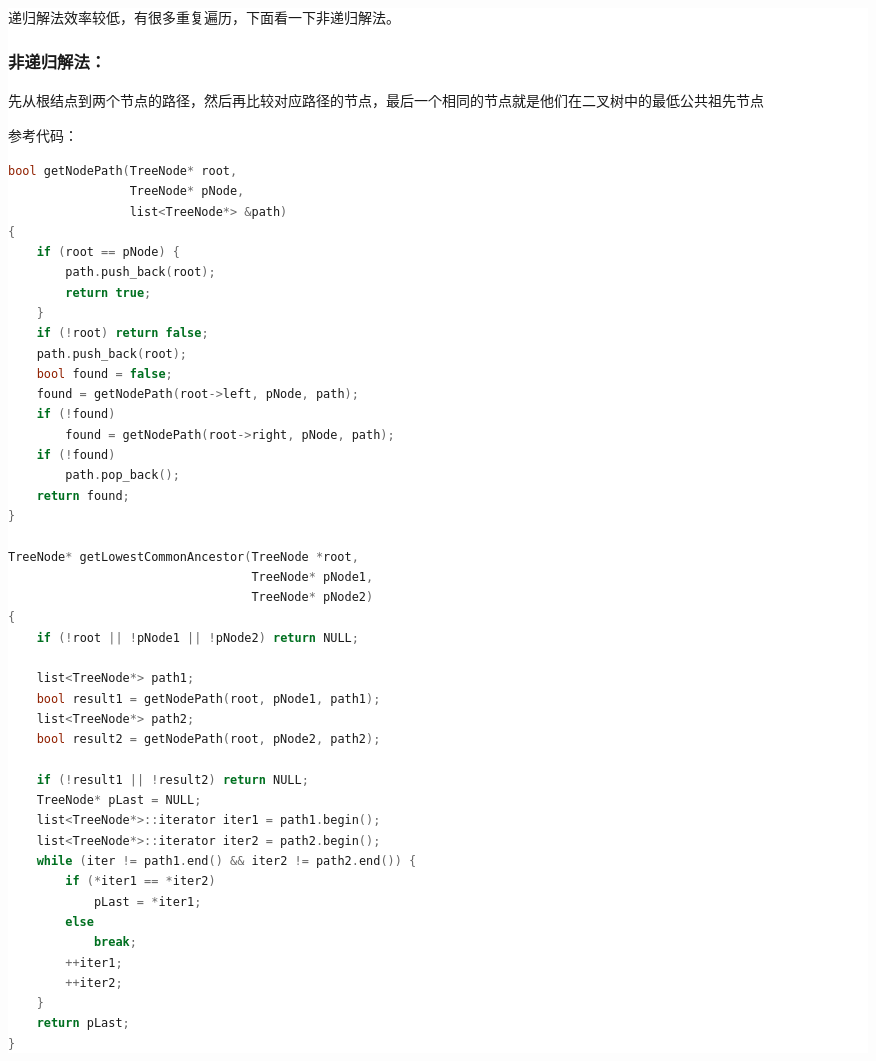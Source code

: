 递归解法效率较低，有很多重复遍历，下面看一下非递归解法。

### 非递归解法：

先从根结点到两个节点的路径，然后再比较对应路径的节点，最后一个相同的节点就是他们在二叉树中的最低公共祖先节点

参考代码：
```c++
bool getNodePath(TreeNode* root, 
                 TreeNode* pNode, 
                 list<TreeNode*> &path)
{
    if (root == pNode) {
        path.push_back(root);
        return true;
    }
    if (!root) return false;
    path.push_back(root);
    bool found = false;
    found = getNodePath(root->left, pNode, path);
    if (!found)
        found = getNodePath(root->right, pNode, path);
    if (!found)
        path.pop_back();
    return found;
}

TreeNode* getLowestCommonAncestor(TreeNode *root, 
                                  TreeNode* pNode1, 
                                  TreeNode* pNode2)
{
    if (!root || !pNode1 || !pNode2) return NULL;
    
    list<TreeNode*> path1;
    bool result1 = getNodePath(root, pNode1, path1);
    list<TreeNode*> path2;
    bool result2 = getNodePath(root, pNode2, path2);
    
    if (!result1 || !result2) return NULL;
    TreeNode* pLast = NULL;
    list<TreeNode*>::iterator iter1 = path1.begin();
    list<TreeNode*>::iterator iter2 = path2.begin();
    while (iter != path1.end() && iter2 != path2.end()) {
        if (*iter1 == *iter2)
            pLast = *iter1;
        else
            break;
        ++iter1;
        ++iter2;
    }
    return pLast;
}
```
